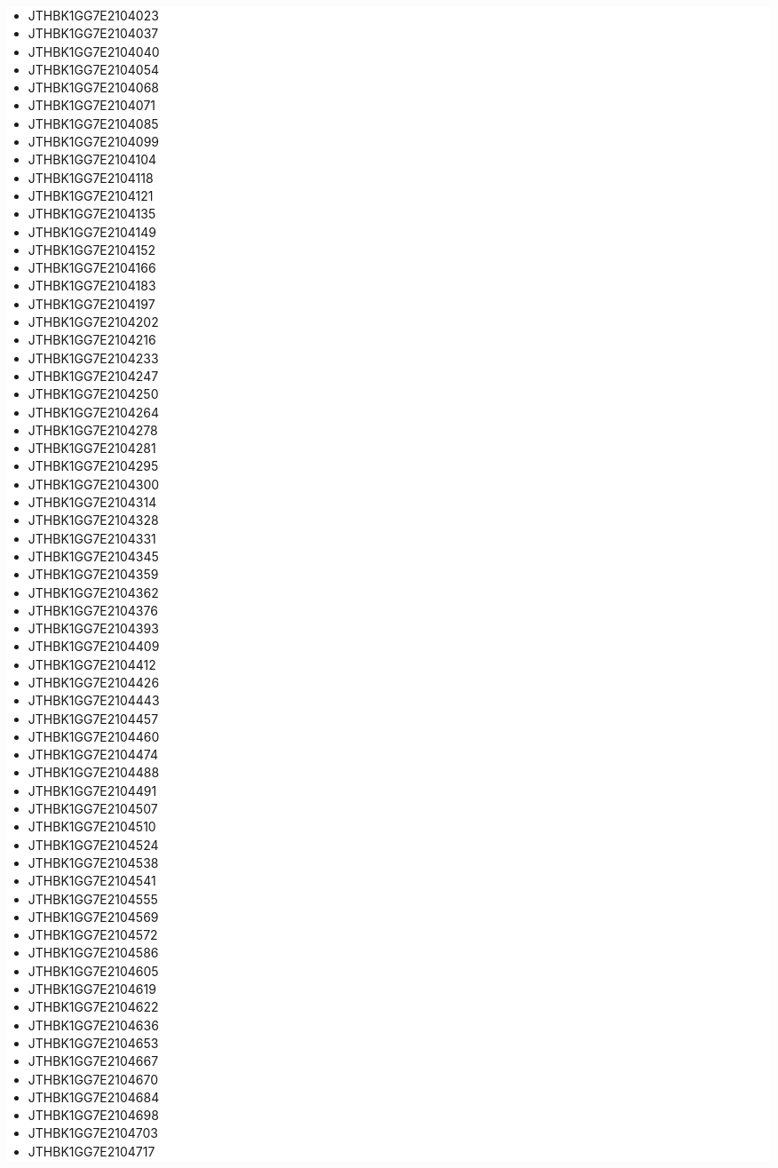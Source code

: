*   JTHBK1GG7E2104023
*   JTHBK1GG7E2104037
*   JTHBK1GG7E2104040
*   JTHBK1GG7E2104054
*   JTHBK1GG7E2104068
*   JTHBK1GG7E2104071
*   JTHBK1GG7E2104085
*   JTHBK1GG7E2104099
*   JTHBK1GG7E2104104
*   JTHBK1GG7E2104118
*   JTHBK1GG7E2104121
*   JTHBK1GG7E2104135
*   JTHBK1GG7E2104149
*   JTHBK1GG7E2104152
*   JTHBK1GG7E2104166
*   JTHBK1GG7E2104183
*   JTHBK1GG7E2104197
*   JTHBK1GG7E2104202
*   JTHBK1GG7E2104216
*   JTHBK1GG7E2104233
*   JTHBK1GG7E2104247
*   JTHBK1GG7E2104250
*   JTHBK1GG7E2104264
*   JTHBK1GG7E2104278
*   JTHBK1GG7E2104281
*   JTHBK1GG7E2104295
*   JTHBK1GG7E2104300
*   JTHBK1GG7E2104314
*   JTHBK1GG7E2104328
*   JTHBK1GG7E2104331
*   JTHBK1GG7E2104345
*   JTHBK1GG7E2104359
*   JTHBK1GG7E2104362
*   JTHBK1GG7E2104376
*   JTHBK1GG7E2104393
*   JTHBK1GG7E2104409
*   JTHBK1GG7E2104412
*   JTHBK1GG7E2104426
*   JTHBK1GG7E2104443
*   JTHBK1GG7E2104457
*   JTHBK1GG7E2104460
*   JTHBK1GG7E2104474
*   JTHBK1GG7E2104488
*   JTHBK1GG7E2104491
*   JTHBK1GG7E2104507
*   JTHBK1GG7E2104510
*   JTHBK1GG7E2104524
*   JTHBK1GG7E2104538
*   JTHBK1GG7E2104541
*   JTHBK1GG7E2104555
*   JTHBK1GG7E2104569
*   JTHBK1GG7E2104572
*   JTHBK1GG7E2104586
*   JTHBK1GG7E2104605
*   JTHBK1GG7E2104619
*   JTHBK1GG7E2104622
*   JTHBK1GG7E2104636
*   JTHBK1GG7E2104653
*   JTHBK1GG7E2104667
*   JTHBK1GG7E2104670
*   JTHBK1GG7E2104684
*   JTHBK1GG7E2104698
*   JTHBK1GG7E2104703
*   JTHBK1GG7E2104717